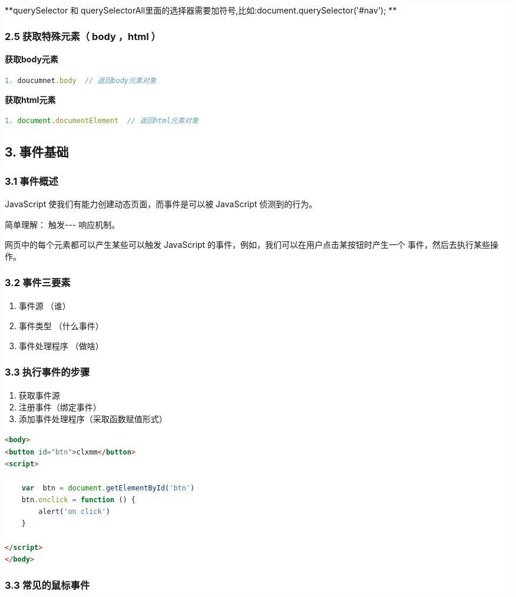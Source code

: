 **querySelector 和 querySelectorAll里面的选择器需要加符号,比如:document.querySelector('#nav'); **

### **2.5** **获取特殊元素（** **body** ，html ）

**获取body元素**

```js
1. doucumnet.body  // 返回body元素对象
```

**获取html元素**

```js
1. document.documentElement  // 返回html元素对象
```

## **3.** **事件基础**

### **3.1** **事件概述**

JavaScript 使我们有能力创建动态页面，而事件是可以被 JavaScript 侦测到的行为。

简单理解： 触发--- 响应机制。

网页中的每个元素都可以产生某些可以触发 JavaScript 的事件，例如，我们可以在用户点击某按钮时产生一个 事件，然后去执行某些操作。

### **3.2** **事件三要素**

1. 事件源 （谁）

2. 事件类型 （什么事件）

3. 事件处理程序 （做啥）

### **3.3** **执行事件的步骤**

1. 获取事件源
2. 注册事件（绑定事件）
3. 添加事件处理程序（采取函数赋值形式）

```html
<body>
<button id="btn">clxmm</button>
<script>
		
    var  btn = document.getElementById('btn')
    btn.onclick = function () {
        alert('on click')
    }
    
</script>
</body>
```



### **3.3** **常见的鼠标事件**
